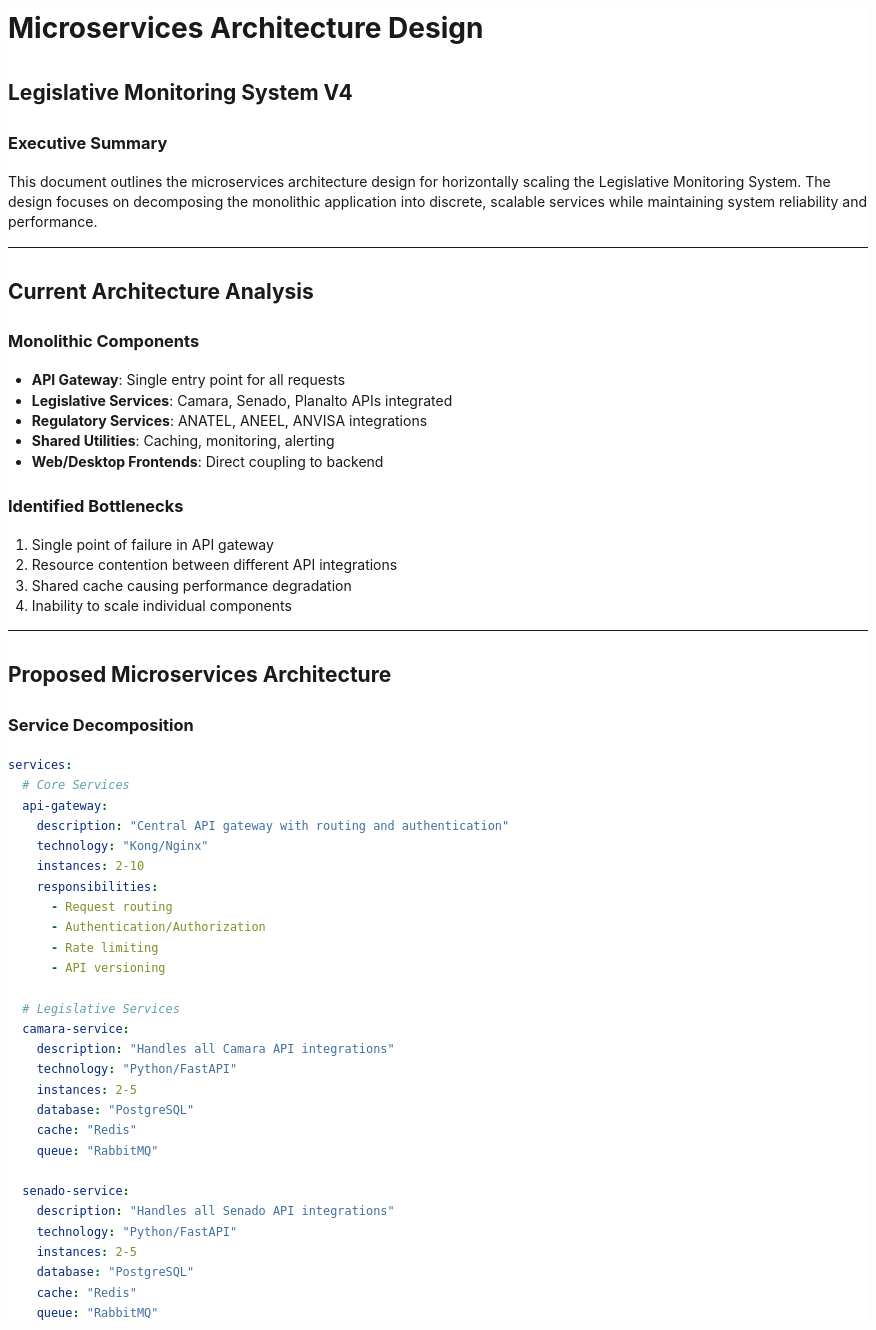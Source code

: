 # Microservices Architecture Design
## Legislative Monitoring System V4

### Executive Summary
This document outlines the microservices architecture design for horizontally scaling the Legislative Monitoring System. The design focuses on decomposing the monolithic application into discrete, scalable services while maintaining system reliability and performance.

---

## Current Architecture Analysis

### Monolithic Components
- **API Gateway**: Single entry point for all requests
- **Legislative Services**: Camara, Senado, Planalto APIs integrated
- **Regulatory Services**: ANATEL, ANEEL, ANVISA integrations
- **Shared Utilities**: Caching, monitoring, alerting
- **Web/Desktop Frontends**: Direct coupling to backend

### Identified Bottlenecks
1. Single point of failure in API gateway
2. Resource contention between different API integrations
3. Shared cache causing performance degradation
4. Inability to scale individual components

---

## Proposed Microservices Architecture

### Service Decomposition

```yaml
services:
  # Core Services
  api-gateway:
    description: "Central API gateway with routing and authentication"
    technology: "Kong/Nginx"
    instances: 2-10
    responsibilities:
      - Request routing
      - Authentication/Authorization
      - Rate limiting
      - API versioning
    
  # Legislative Services
  camara-service:
    description: "Handles all Camara API integrations"
    technology: "Python/FastAPI"
    instances: 2-5
    database: "PostgreSQL"
    cache: "Redis"
    queue: "RabbitMQ"
    
  senado-service:
    description: "Handles all Senado API integrations"
    technology: "Python/FastAPI"
    instances: 2-5
    database: "PostgreSQL"
    cache: "Redis"
    queue: "RabbitMQ"
```